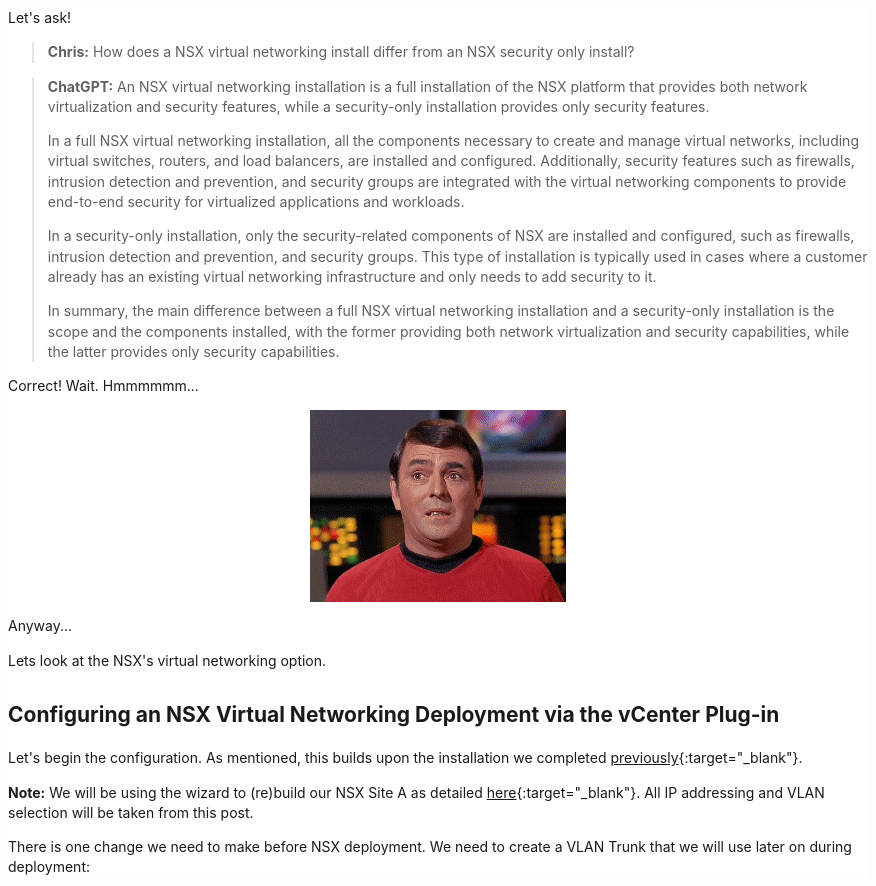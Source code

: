 Let's ask!
> **Chris:** How does a NSX virtual networking install differ from an NSX security only install?

> **ChatGPT:** An NSX virtual networking installation is a full installation of the NSX platform that provides both network virtualization and security features, while a security-only installation provides only security features.
>
>In a full NSX virtual networking installation, all the components necessary to create and manage virtual networks, including virtual switches, routers, and load balancers, are installed and configured. Additionally, security features such as firewalls, intrusion detection and prevention, and security groups are integrated with the virtual networking components to provide end-to-end security for virtualized applications and workloads.
>
>In a security-only installation, only the security-related components of NSX are installed and configured, such as firewalls, intrusion detection and prevention, and security groups. This type of installation is typically used in cases where a customer already has an existing virtual networking infrastructure and only needs to add security to it.
>
>In summary, the main difference between a full NSX virtual networking installation and a security-only installation is the scope and the components installed, with the former providing both network virtualization and security capabilities, while the latter provides only security capabilities.

Correct! Wait. Hmmmmmm...

<img style="display: block; margin-left: auto; margin-right: auto;" alt="Hmmm" src="/images/nsx-vcenter-virtual-networking/trek_hmm.gif">

Anyway...<br>

Lets look at the NSX's virtual networking option.

## Configuring an NSX Virtual Networking Deployment via the vCenter Plug-in
Let's begin the configuration. As mentioned, this builds upon the installation we completed [previously](/nsx-vcenter-plugin-deployment/){:target="_blank"}.

**Note:** We will be using the wizard to (re)build our NSX Site A as detailed [here](/nsx-t-overlay-lab-pt1/){:target="_blank"}. All IP addressing and VLAN selection will be taken from this post.

There is one change we need to make before NSX deployment. We need to create a VLAN Trunk that we will use later on during deployment:
